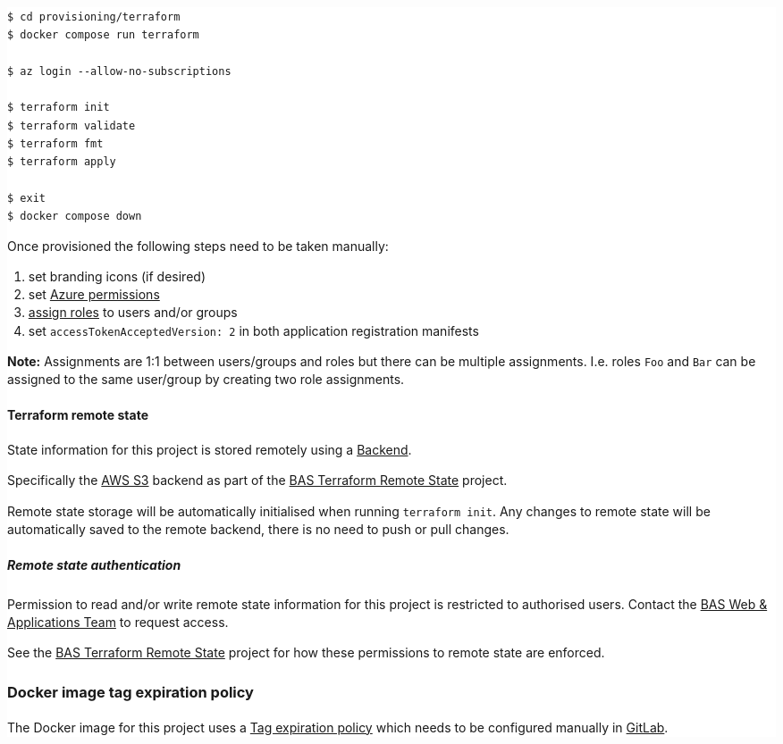 ```shell
$ cd provisioning/terraform
$ docker compose run terraform

$ az login --allow-no-subscriptions

$ terraform init
$ terraform validate
$ terraform fmt
$ terraform apply

$ exit
$ docker compose down
```

Once provisioned the following steps need to be taken manually:

1. set branding icons (if desired)
2. set [Azure permissions](#azure-permissions)
3. [assign roles](docs/workflow-permissions-users.md) to users and/or groups
4. set `accessTokenAcceptedVersion: 2` in both application registration manifests

**Note:** Assignments are 1:1 between users/groups and roles but there can be multiple assignments. I.e. roles `Foo`
and `Bar` can be assigned to the same user/group by creating two role assignments.

#### Terraform remote state

State information for this project is stored remotely using a
[Backend](https://www.terraform.io/docs/backends/index.html).

Specifically the [AWS S3](https://www.terraform.io/docs/backends/types/s3.html) backend as part of the
[BAS Terraform Remote State](https://gitlab.data.bas.ac.uk/WSF/terraform-remote-state) project.

Remote state storage will be automatically initialised when running `terraform init`. Any changes to remote state will
be automatically saved to the remote backend, there is no need to push or pull changes.

##### Remote state authentication

Permission to read and/or write remote state information for this project is restricted to authorised users. Contact
the [BAS Web & Applications Team](mailto:servicedesk@bas.ac.uk) to request access.

See the [BAS Terraform Remote State](https://gitlab.data.bas.ac.uk/WSF/terraform-remote-state) project for how these
permissions to remote state are enforced.

### Docker image tag expiration policy

The Docker image for this project uses a [Tag expiration policy](#docker-image-expiration-policy) which needs to be
configured manually in [GitLab](https://gitlab.data.bas.ac.uk/MAGIC/add-metadata-toolbox/-/settings/ci_cd).
